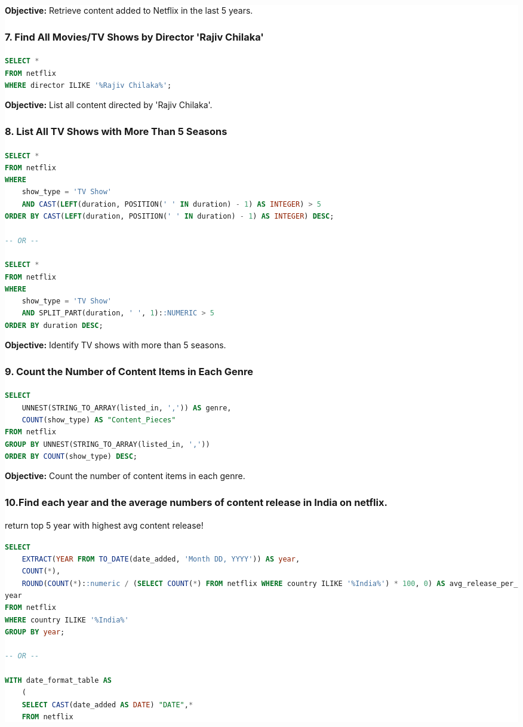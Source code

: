 **Objective:** Retrieve content added to Netflix in the last 5 years.

### 7. Find All Movies/TV Shows by Director 'Rajiv Chilaka'

```sql
SELECT *
FROM netflix
WHERE director ILIKE '%Rajiv Chilaka%';
```

**Objective:** List all content directed by 'Rajiv Chilaka'.

### 8. List All TV Shows with More Than 5 Seasons

```sql
SELECT *
FROM netflix
WHERE
    show_type = 'TV Show' 
    AND CAST(LEFT(duration, POSITION(' ' IN duration) - 1) AS INTEGER) > 5
ORDER BY CAST(LEFT(duration, POSITION(' ' IN duration) - 1) AS INTEGER) DESC;

-- OR --

SELECT *
FROM netflix
WHERE
    show_type = 'TV Show' 
    AND SPLIT_PART(duration, ' ', 1)::NUMERIC > 5
ORDER BY duration DESC;
```

**Objective:** Identify TV shows with more than 5 seasons.

### 9. Count the Number of Content Items in Each Genre

```sql
SELECT 
    UNNEST(STRING_TO_ARRAY(listed_in, ',')) AS genre, 
    COUNT(show_type) AS "Content_Pieces"
FROM netflix
GROUP BY UNNEST(STRING_TO_ARRAY(listed_in, ','))
ORDER BY COUNT(show_type) DESC;
```

**Objective:** Count the number of content items in each genre.

### 10.Find each year and the average numbers of content release in India on netflix. 
return top 5 year with highest avg content release!

```sql
SELECT 
    EXTRACT(YEAR FROM TO_DATE(date_added, 'Month DD, YYYY')) AS year,
    COUNT(*), 
    ROUND(COUNT(*)::numeric / (SELECT COUNT(*) FROM netflix WHERE country ILIKE '%India%') * 100, 0) AS avg_release_per_year
FROM netflix
WHERE country ILIKE '%India%'
GROUP BY year;

-- OR --

WITH date_format_table AS
	(
	SELECT CAST(date_added AS DATE) "DATE",*
	FROM netflix
```